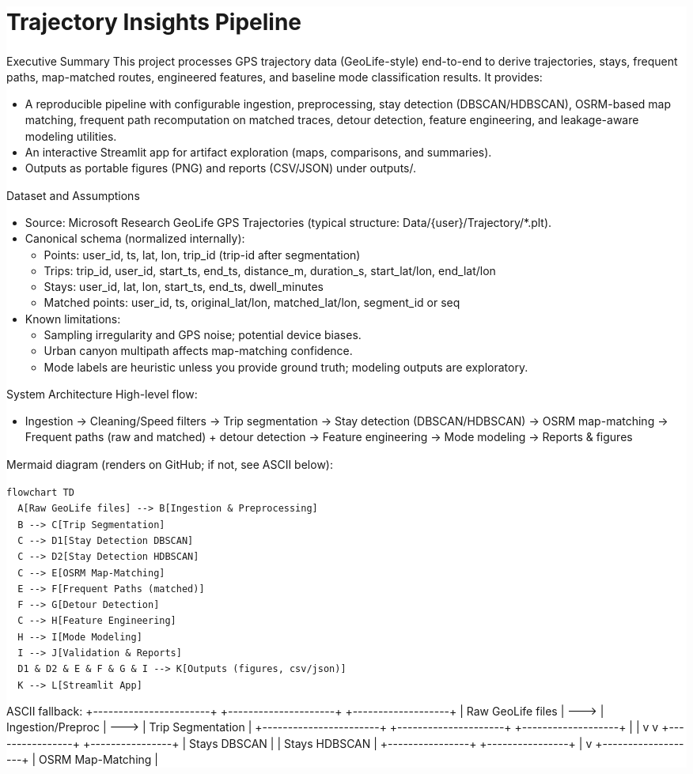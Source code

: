 # Trajectory Insights Pipeline

Executive Summary
This project processes GPS trajectory data (GeoLife-style) end-to-end to derive trajectories, stays, frequent paths, map-matched routes, engineered features, and baseline mode classification results. It provides:
- A reproducible pipeline with configurable ingestion, preprocessing, stay detection (DBSCAN/HDBSCAN), OSRM-based map matching, frequent path recomputation on matched traces, detour detection, feature engineering, and leakage-aware modeling utilities.
- An interactive Streamlit app for artifact exploration (maps, comparisons, and summaries).
- Outputs as portable figures (PNG) and reports (CSV/JSON) under outputs/.

Dataset and Assumptions
- Source: Microsoft Research GeoLife GPS Trajectories (typical structure: Data/{user}/Trajectory/*.plt).
- Canonical schema (normalized internally):
  - Points: user_id, ts, lat, lon, trip_id (trip-id after segmentation)
  - Trips: trip_id, user_id, start_ts, end_ts, distance_m, duration_s, start_lat/lon, end_lat/lon
  - Stays: user_id, lat, lon, start_ts, end_ts, dwell_minutes
  - Matched points: user_id, ts, original_lat/lon, matched_lat/lon, segment_id or seq
- Known limitations:
  - Sampling irregularity and GPS noise; potential device biases.
  - Urban canyon multipath affects map-matching confidence.
  - Mode labels are heuristic unless you provide ground truth; modeling outputs are exploratory.

System Architecture
High-level flow:
- Ingestion → Cleaning/Speed filters → Trip segmentation → Stay detection (DBSCAN/HDBSCAN) → OSRM map-matching → Frequent paths (raw and matched) + detour detection → Feature engineering → Mode modeling → Reports & figures

Mermaid diagram (renders on GitHub; if not, see ASCII below):
```mermaid
flowchart TD
  A[Raw GeoLife files] --> B[Ingestion & Preprocessing]
  B --> C[Trip Segmentation]
  C --> D1[Stay Detection DBSCAN]
  C --> D2[Stay Detection HDBSCAN]
  C --> E[OSRM Map-Matching]
  E --> F[Frequent Paths (matched)]
  F --> G[Detour Detection]
  C --> H[Feature Engineering]
  H --> I[Mode Modeling]
  I --> J[Validation & Reports]
  D1 & D2 & E & F & G & I --> K[Outputs (figures, csv/json)]
  K --> L[Streamlit App]
```

ASCII fallback:
+-----------------------+      +---------------------+      +-------------------+
| Raw GeoLife files     | ---> | Ingestion/Preproc   | ---> | Trip Segmentation |
+-----------------------+      +---------------------+      +-------------------+
                                                             |          |
                                                             v          v
                                                   +----------------+  +----------------+
                                                   | Stays DBSCAN   |  | Stays HDBSCAN |
                                                   +----------------+  +----------------+
                                                             |
                                                             v
                                                   +-------------------+
                                                   | OSRM Map-Matching |